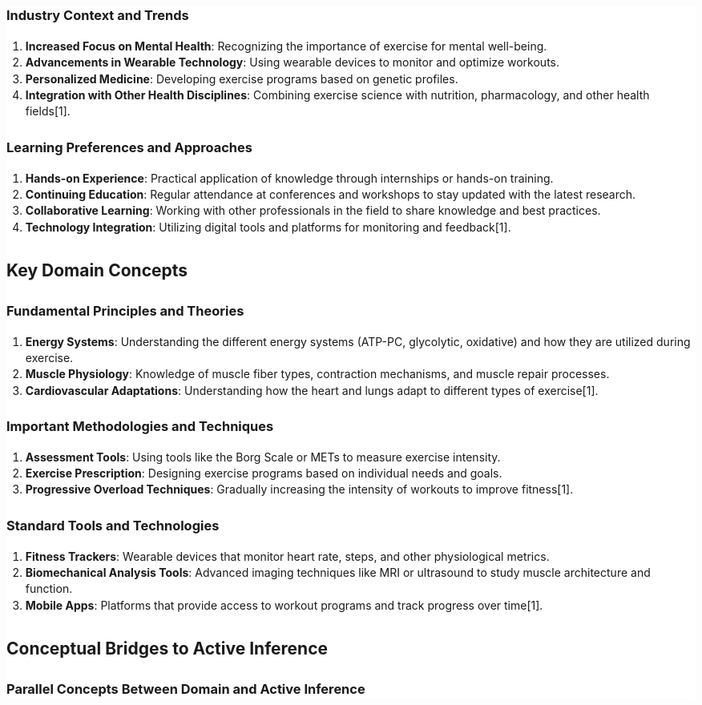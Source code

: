 ### Industry Context and Trends

1. **Increased Focus on Mental Health**: Recognizing the importance of exercise for mental well-being.
2. **Advancements in Wearable Technology**: Using wearable devices to monitor and optimize workouts.
3. **Personalized Medicine**: Developing exercise programs based on genetic profiles.
4. **Integration with Other Health Disciplines**: Combining exercise science with nutrition, pharmacology, and other health fields[1].

### Learning Preferences and Approaches

1. **Hands-on Experience**: Practical application of knowledge through internships or hands-on training.
2. **Continuing Education**: Regular attendance at conferences and workshops to stay updated with the latest research.
3. **Collaborative Learning**: Working with other professionals in the field to share knowledge and best practices.
4. **Technology Integration**: Utilizing digital tools and platforms for monitoring and feedback[1].

## Key Domain Concepts

### Fundamental Principles and Theories

1. **Energy Systems**: Understanding the different energy systems (ATP-PC, glycolytic, oxidative) and how they are utilized during exercise.
2. **Muscle Physiology**: Knowledge of muscle fiber types, contraction mechanisms, and muscle repair processes.
3. **Cardiovascular Adaptations**: Understanding how the heart and lungs adapt to different types of exercise[1].

### Important Methodologies and Techniques

1. **Assessment Tools**: Using tools like the Borg Scale or METs to measure exercise intensity.
2. **Exercise Prescription**: Designing exercise programs based on individual needs and goals.
3. **Progressive Overload Techniques**: Gradually increasing the intensity of workouts to improve fitness[1].

### Standard Tools and Technologies

1. **Fitness Trackers**: Wearable devices that monitor heart rate, steps, and other physiological metrics.
2. **Biomechanical Analysis Tools**: Advanced imaging techniques like MRI or ultrasound to study muscle architecture and function.
3. **Mobile Apps**: Platforms that provide access to workout programs and track progress over time[1].

## Conceptual Bridges to Active Inference

### Parallel Concepts Between Domain and Active Inference
